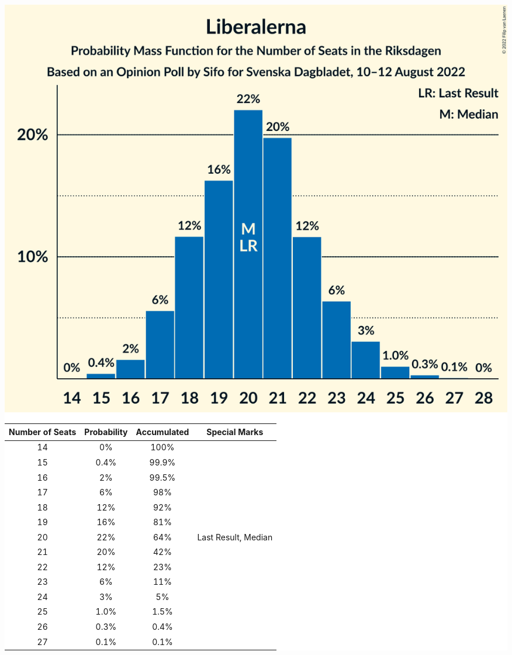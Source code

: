 ![Graph with seats probability mass function not yet produced](2022-08-12-Sifo-seats-pmf-liberalerna.png "Seats Probability Mass Function")

| Number of Seats | Probability | Accumulated | Special Marks |
|:---------------:|:-----------:|:-----------:|:-------------:|
| 14 | 0% | 100% |  |
| 15 | 0.4% | 99.9% |  |
| 16 | 2% | 99.5% |  |
| 17 | 6% | 98% |  |
| 18 | 12% | 92% |  |
| 19 | 16% | 81% |  |
| 20 | 22% | 64% | Last Result, Median |
| 21 | 20% | 42% |  |
| 22 | 12% | 23% |  |
| 23 | 6% | 11% |  |
| 24 | 3% | 5% |  |
| 25 | 1.0% | 1.5% |  |
| 26 | 0.3% | 0.4% |  |
| 27 | 0.1% | 0.1% |  |